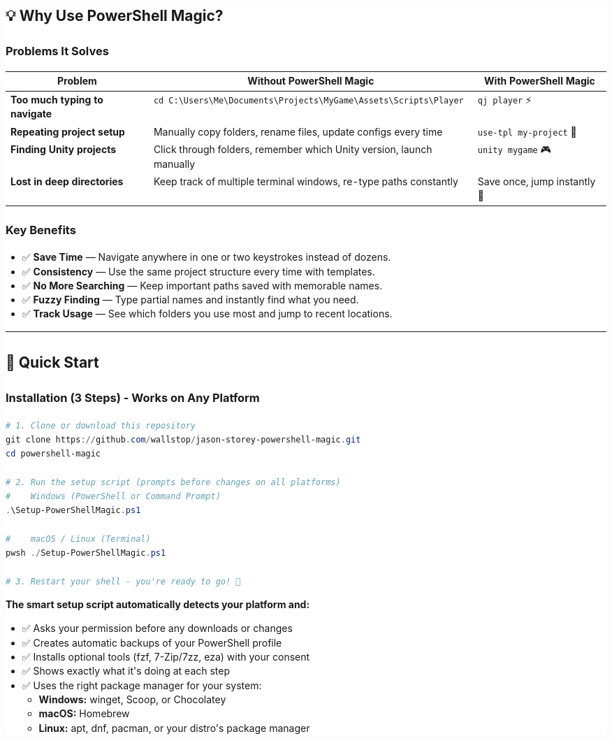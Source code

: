
## 💡 Why Use PowerShell Magic?

### Problems It Solves

| **Problem**                     | **Without PowerShell Magic**                                         | **With PowerShell Magic**    |
| ------------------------------- | -------------------------------------------------------------------- | ---------------------------- |
| **Too much typing to navigate** | `cd C:\Users\Me\Documents\Projects\MyGame\Assets\Scripts\Player`     | `qj player` ⚡               |
| **Repeating project setup**     | Manually copy folders, rename files, update configs every time       | `use-tpl my-project` 🚀      |
| **Finding Unity projects**      | Click through folders, remember which Unity version, launch manually | `unity mygame` 🎮            |
| **Lost in deep directories**    | Keep track of multiple terminal windows, re-type paths constantly    | Save once, jump instantly 📍 |

### Key Benefits

- ✅ **Save Time** — Navigate anywhere in one or two keystrokes instead of
  dozens.
- ✅ **Consistency** — Use the same project structure every time with templates.
- ✅ **No More Searching** — Keep important paths saved with memorable names.
- ✅ **Fuzzy Finding** — Type partial names and instantly find what you need.
- ✅ **Track Usage** — See which folders you use most and jump to recent
  locations.

---

## 🚀 Quick Start

### Installation (3 Steps) - Works on Any Platform

```powershell
# 1. Clone or download this repository
git clone https://github.com/wallstop/jason-storey-powershell-magic.git
cd powershell-magic

# 2. Run the setup script (prompts before changes on all platforms)
#    Windows (PowerShell or Command Prompt)
.\Setup-PowerShellMagic.ps1

#    macOS / Linux (Terminal)
pwsh ./Setup-PowerShellMagic.ps1

# 3. Restart your shell - you're ready to go! 🎉
```

**The smart setup script automatically detects your platform and:**

- ✅ Asks your permission before any downloads or changes
- ✅ Creates automatic backups of your PowerShell profile
- ✅ Installs optional tools (fzf, 7-Zip/7zz, eza) with your consent
- ✅ Shows exactly what it's doing at each step
- ✅ Uses the right package manager for your system:
  - **Windows:** winget, Scoop, or Chocolatey
  - **macOS:** Homebrew
  - **Linux:** apt, dnf, pacman, or your distro's package manager
